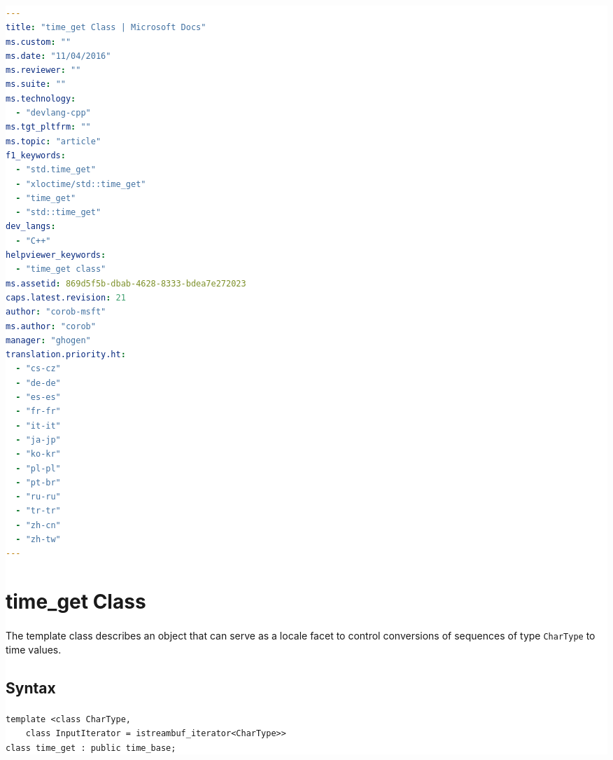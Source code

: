 ```yaml
---
title: "time_get Class | Microsoft Docs"
ms.custom: ""
ms.date: "11/04/2016"
ms.reviewer: ""
ms.suite: ""
ms.technology: 
  - "devlang-cpp"
ms.tgt_pltfrm: ""
ms.topic: "article"
f1_keywords: 
  - "std.time_get"
  - "xloctime/std::time_get"
  - "time_get"
  - "std::time_get"
dev_langs: 
  - "C++"
helpviewer_keywords: 
  - "time_get class"
ms.assetid: 869d5f5b-dbab-4628-8333-bdea7e272023
caps.latest.revision: 21
author: "corob-msft"
ms.author: "corob"
manager: "ghogen"
translation.priority.ht: 
  - "cs-cz"
  - "de-de"
  - "es-es"
  - "fr-fr"
  - "it-it"
  - "ja-jp"
  - "ko-kr"
  - "pl-pl"
  - "pt-br"
  - "ru-ru"
  - "tr-tr"
  - "zh-cn"
  - "zh-tw"
---
```

# time_get Class
The template class describes an object that can serve as a locale facet to control conversions of sequences of type `CharType` to time values.  
  
## Syntax  
  
```  
template <class CharType,  
    class InputIterator = istreambuf_iterator<CharType>>  
class time_get : public time_base;  
```  
  